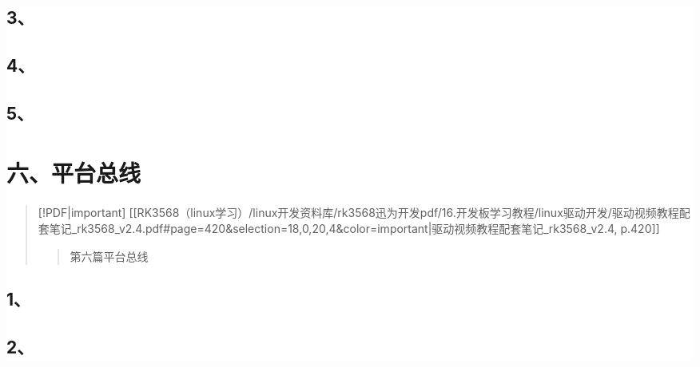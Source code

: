 ### 



## 3、
### 


### 


### 



## 4、
### 


### 


### 




## 5、
### 


### 


### 




# 六、平台总线
> [!PDF|important] [[RK3568（linux学习）/linux开发资料库/rk3568迅为开发pdf/16.开发板学习教程/linux驱动开发/驱动视频教程配套笔记_rk3568_v2.4.pdf#page=420&selection=18,0,20,4&color=important|驱动视频教程配套笔记_rk3568_v2.4, p.420]]
> > 第六篇平台总线
> 
> 


## 1、
### 


### 


### 


## 2、

### 
